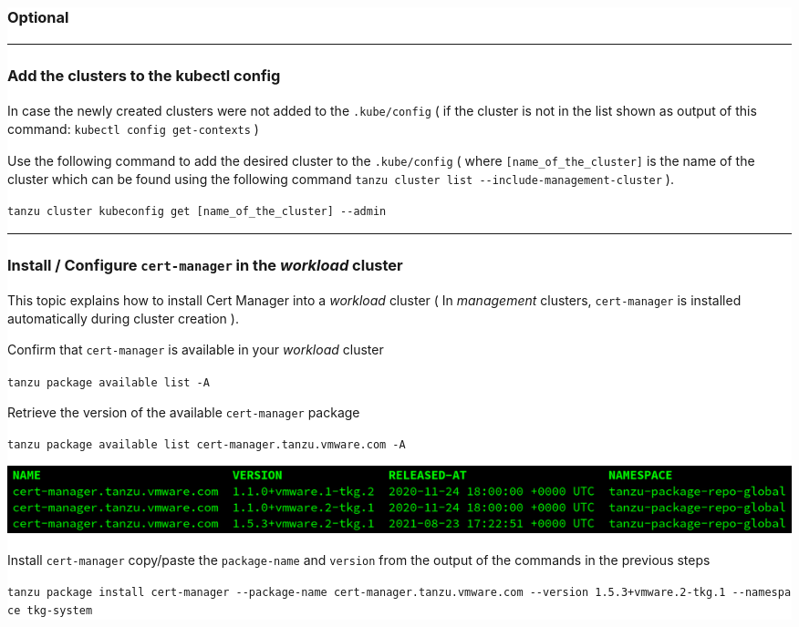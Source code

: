 
### Optional

---

### Add the clusters to the kubectl config
In case the newly created clusters were not added to the `.kube/config` ( if the cluster is not in the list shown as output of this command: `kubectl config get-contexts` )

Use the following command to add the desired cluster to the `.kube/config` ( where `[name_of_the_cluster]` is the name of the cluster which can be found using the following command `tanzu cluster list --include-management-cluster` ).

`tanzu cluster kubeconfig get [name_of_the_cluster] --admin`

---

### Install / Configure `cert-manager` in the *workload* cluster

This topic explains how to install Cert Manager into a *workload* cluster ( In *management* clusters, `cert-manager` is installed automatically during cluster creation ).

Confirm that `cert-manager` is available in your *workload* cluster

`tanzu package available list -A`

Retrieve the version of the available `cert-manager` package

`tanzu package available list cert-manager.tanzu.vmware.com -A`

![](images/tanzu-package-avail-cert-manager-list.png)

Install `cert-manager` copy/paste the `package-name` and `version` from the output of the commands in the previous steps

`tanzu package install cert-manager --package-name cert-manager.tanzu.vmware.com --version 1.5.3+vmware.2-tkg.1 --namespace tkg-system`
